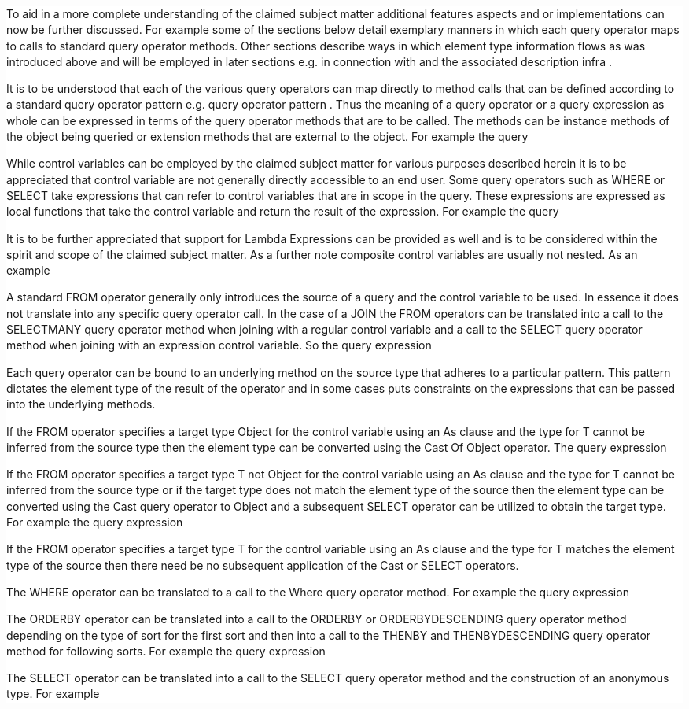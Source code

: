 To aid in a more complete understanding of the claimed subject matter additional features aspects and or implementations can now be further discussed. For example some of the sections below detail exemplary manners in which each query operator maps to calls to standard query operator methods. Other sections describe ways in which element type information flows as was introduced above and will be employed in later sections e.g. in connection with and the associated description infra .

It is to be understood that each of the various query operators can map directly to method calls that can be defined according to a standard query operator pattern e.g. query operator pattern . Thus the meaning of a query operator or a query expression as whole can be expressed in terms of the query operator methods that are to be called. The methods can be instance methods of the object being queried or extension methods that are external to the object. For example the query 

While control variables can be employed by the claimed subject matter for various purposes described herein it is to be appreciated that control variable are not generally directly accessible to an end user. Some query operators such as WHERE or SELECT take expressions that can refer to control variables that are in scope in the query. These expressions are expressed as local functions that take the control variable and return the result of the expression. For example the query 

It is to be further appreciated that support for Lambda Expressions can be provided as well and is to be considered within the spirit and scope of the claimed subject matter. As a further note composite control variables are usually not nested. As an example 

A standard FROM operator generally only introduces the source of a query and the control variable to be used. In essence it does not translate into any specific query operator call. In the case of a JOIN the FROM operators can be translated into a call to the SELECTMANY query operator method when joining with a regular control variable and a call to the SELECT query operator method when joining with an expression control variable. So the query expression 

Each query operator can be bound to an underlying method on the source type that adheres to a particular pattern. This pattern dictates the element type of the result of the operator and in some cases puts constraints on the expressions that can be passed into the underlying methods.

If the FROM operator specifies a target type Object for the control variable using an As clause and the type for T cannot be inferred from the source type then the element type can be converted using the Cast Of Object operator. The query expression 

If the FROM operator specifies a target type T not Object for the control variable using an As clause and the type for T cannot be inferred from the source type or if the target type does not match the element type of the source then the element type can be converted using the Cast query operator to Object and a subsequent SELECT operator can be utilized to obtain the target type. For example the query expression 

If the FROM operator specifies a target type T for the control variable using an As clause and the type for T matches the element type of the source then there need be no subsequent application of the Cast or SELECT operators.

The WHERE operator can be translated to a call to the Where query operator method. For example the query expression 

The ORDERBY operator can be translated into a call to the ORDERBY or ORDERBYDESCENDING query operator method depending on the type of sort for the first sort and then into a call to the THENBY and THENBYDESCENDING query operator method for following sorts. For example the query expression 

The SELECT operator can be translated into a call to the SELECT query operator method and the construction of an anonymous type. For example 
